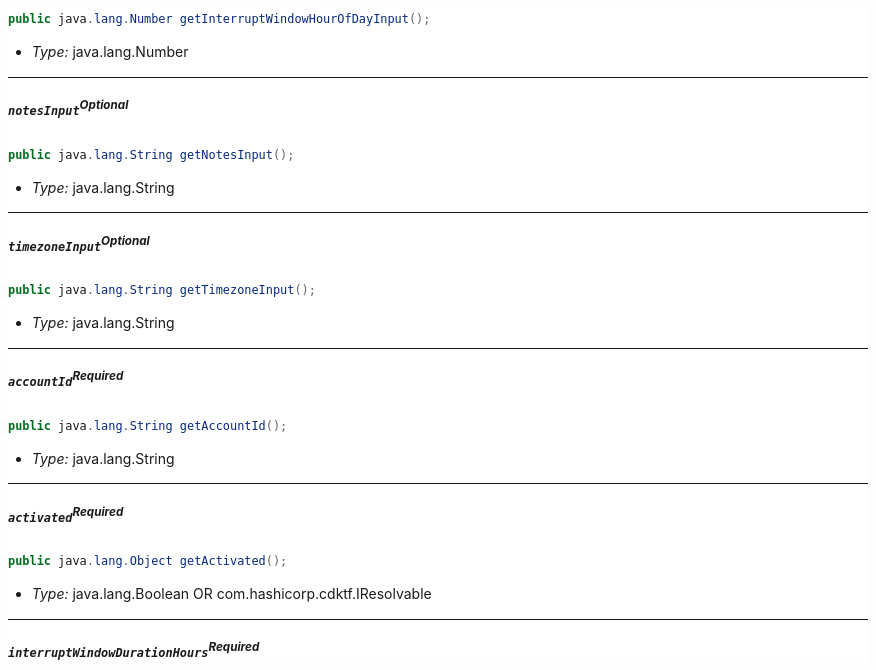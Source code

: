 ```java
public java.lang.Number getInterruptWindowHourOfDayInput();
```

- *Type:* java.lang.Number

---

##### `notesInput`<sup>Optional</sup> <a name="notesInput" id="@cdktf/provider-cloudflare.magicTransitConnector.MagicTransitConnector.property.notesInput"></a>

```java
public java.lang.String getNotesInput();
```

- *Type:* java.lang.String

---

##### `timezoneInput`<sup>Optional</sup> <a name="timezoneInput" id="@cdktf/provider-cloudflare.magicTransitConnector.MagicTransitConnector.property.timezoneInput"></a>

```java
public java.lang.String getTimezoneInput();
```

- *Type:* java.lang.String

---

##### `accountId`<sup>Required</sup> <a name="accountId" id="@cdktf/provider-cloudflare.magicTransitConnector.MagicTransitConnector.property.accountId"></a>

```java
public java.lang.String getAccountId();
```

- *Type:* java.lang.String

---

##### `activated`<sup>Required</sup> <a name="activated" id="@cdktf/provider-cloudflare.magicTransitConnector.MagicTransitConnector.property.activated"></a>

```java
public java.lang.Object getActivated();
```

- *Type:* java.lang.Boolean OR com.hashicorp.cdktf.IResolvable

---

##### `interruptWindowDurationHours`<sup>Required</sup> <a name="interruptWindowDurationHours" id="@cdktf/provider-cloudflare.magicTransitConnector.MagicTransitConnector.property.interruptWindowDurationHours"></a>
